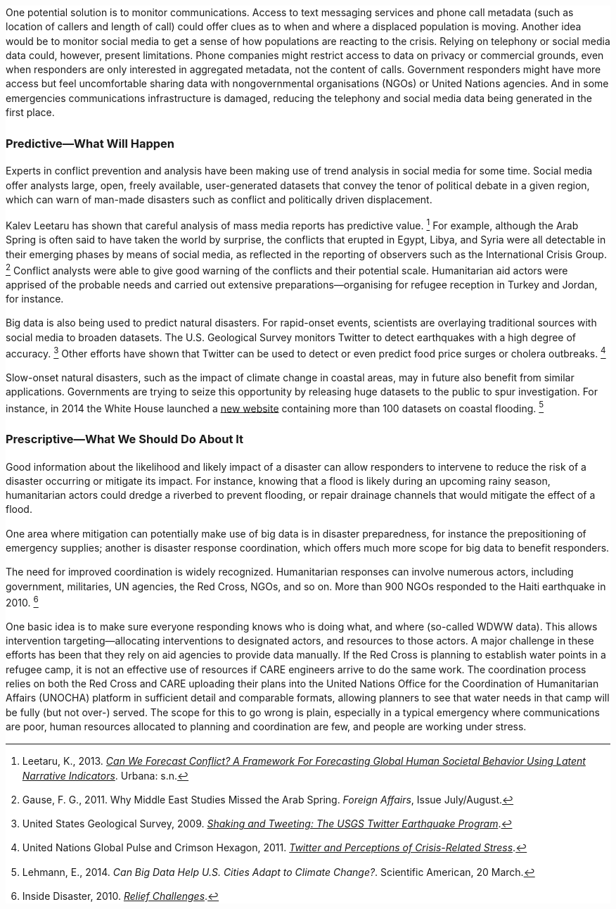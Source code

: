 One potential solution is to monitor communications. Access to text messaging services and phone call metadata (such as location of callers and length of call) could offer clues as to when and where a displaced population is moving. Another idea would be to monitor social media to get a sense of how populations are reacting to the crisis. 
Relying on telephony or social media data could, however, present limitations. Phone companies might restrict access to data on privacy or commercial grounds, even when responders are only interested in aggregated metadata, not the content of calls. Government responders might have more access but feel uncomfortable sharing data with nongovernmental organisations (NGOs) or United Nations agencies. And in some emergencies communications infrastructure is damaged, reducing the telephony and social media data being generated in the first place. 

### Predictive—What Will Happen

Experts in conflict prevention and analysis have been making use of trend analysis in social media for some time. Social media offer analysts large, open, freely available, user-generated datasets that convey the tenor of political debate in a given region, which can warn of man-made disasters such as conflict and politically driven displacement.

Kalev Leetaru has shown that careful analysis of mass media reports has predictive value. [^8] For example, although the Arab Spring is often said to have taken the world by surprise, the conflicts that erupted in Egypt, Libya, and Syria were all detectable in their emerging phases by means of social media, as reflected in the reporting of observers such as the International Crisis Group. [^9] Conflict analysts were able to give good warning of the conflicts and their potential scale. Humanitarian aid actors were apprised of the probable needs and carried out extensive preparations—organising for refugee reception in Turkey and Jordan, for instance. 

Big data is also being used to predict natural disasters. For rapid-onset events, scientists are overlaying traditional sources with social media to broaden datasets. The U.S. Geological Survey monitors Twitter to detect earthquakes with a high degree of accuracy. [^10] Other efforts have shown that Twitter can be used to detect or even predict food price surges or cholera outbreaks. [^11] 

Slow-onset natural disasters, such as the impact of climate change in coastal areas, may in future also benefit from similar applications. Governments are trying to seize this opportunity by releasing huge datasets to the public to spur investigation. For instance, in 2014 the White House launched a [new website](https://www.data.gov/climate/coastalflooding/) containing more than 100 datasets on coastal flooding. [^12]

### Prescriptive—What We Should Do About It

Good information about the likelihood and likely impact of a disaster can allow responders to intervene to reduce the risk of a disaster occurring or mitigate its impact. For instance, knowing that a flood is likely during an upcoming rainy season, humanitarian actors could dredge a riverbed to prevent flooding, or repair drainage channels that would mitigate the effect of a flood.

One area where mitigation can potentially make use of big data is in disaster preparedness, for instance the prepositioning of emergency supplies; another is disaster response coordination, which offers much more scope for big data to benefit responders.

The need for improved coordination is widely recognized. Humanitarian responses can involve numerous actors, including government, militaries, UN agencies, the Red Cross, NGOs, and so on. More than 900 NGOs responded to the Haiti earthquake in 2010. [^13]

One basic idea is to make sure everyone responding knows who is doing what, and where (so-called WDWW data). This allows intervention targeting—allocating interventions to designated actors, and resources to those actors. A major challenge in these efforts has been that they rely on aid agencies to provide data manually. If the Red Cross is planning to establish water points in a refugee camp, it is not an effective use of resources if CARE engineers arrive to do the same work. The coordination process relies on both the Red Cross and CARE uploading their plans into the United Nations Office for the Coordination of Humanitarian Affairs (UNOCHA) platform in sufficient detail and comparable formats, allowing planners to see that water needs in that camp will be fully (but not over-) served. The scope for this to go wrong is plain, especially in a typical emergency where communications are poor, human resources allocated to planning and coordination are few, and people are working under stress.


[^1]: Beale, A., 2014. *Big Data: Rules to Live By* Interview (13 May 2014).
[^2]: Rubinstein, I. S., 2013. Big Data: The End of Privacy or a New Beginning?. *International Data Privacy Law*, Volume Advance Access, pp. 1-14.
[^3]: Mayer-Schonberger, V. & Cukier, K., 2013. *Big Data: A Revolution That Will Transform How We Live, Work and Think*. 1st ed. London: John Murray.
[^4]: Wesolowski, A. et al., 2013. The Impact of Biases in Mobile Phone Ownership on Estimates of Human Mobility. *Journal of the Royal Society Interface*, 10(20120986), pp. 1-6.
[^5]: Ushahidi, 2014. *[FAQ](http://www.ushahidi.com/mission/faq/)*.
[^6]: Voigt, S. et al., 2007. Satellite Image Analysis for Disaster and Crisis-Management Support. *IEEE Transactions of Geoscience and Remote Sensing*, 45(6), pp. 1520-1528.
[^7]: Manyika, J. et al., 2011. *Big Data: The Next Frontier For Innnovation, Competition, and Productivity*, s.l.: McKinsey Global Institute.
[^8]: Leetaru, K., 2013. *[Can We Forecast Conflict? A Framework For Forecasting Global Human Societal Behavior Using Latent Narrative Indicators](http://www.kalevleetaru.com/Publish/Leetaru_Dissertation_Can_We_Forecast_Conflict-Dissertation.pdf)*. Urbana: s.n.
[^9]: Gause, F. G., 2011. Why Middle East Studies Missed the Arab Spring. *Foreign Affairs*, Issue July/August.
[^10]: United States Geological Survey, 2009. *[Shaking and Tweeting: The USGS Twitter Earthquake Program](http://gallery.usgs.gov/audios/326#.U9PfvfldWSp)*.
[^11]: United Nations Global Pulse and Crimson Hexagon, 2011. *[Twitter and Perceptions of Crisis-Related Stress](http://www.unglobalpulse.org/projects/twitter-and-perceptions-crisis-related-stress%20)*.
[^12]: Lehmann, E., 2014. *Can Big Data Help U.S. Cities Adapt to Climate Change?*. Scientific American, 20 March.
[^13]: Inside Disaster, 2010. *[Relief Challenges](http://insidedisaster.com/haiti/response/relief-challenges)*.
[^14]: Vulkan, N., 2003. *The Economics of E-Commerce*. 1st ed. Princeton: Princeton University Press.
[^15]: Bensinger, G., 2014. *[Amazon Wants to Ship Your Package Before You Buy It](http://blogs.wsj.com/digits/2014/01/17/amazon-wants-to-ship-your-package-before-you-buy-it/)*.
[^16]: BBC, 2005. *[Pakistan Quake Aid 'Not Enough'](http://news.bbc.co.uk/1/hi/world/south_asia/4366784.stm)*.